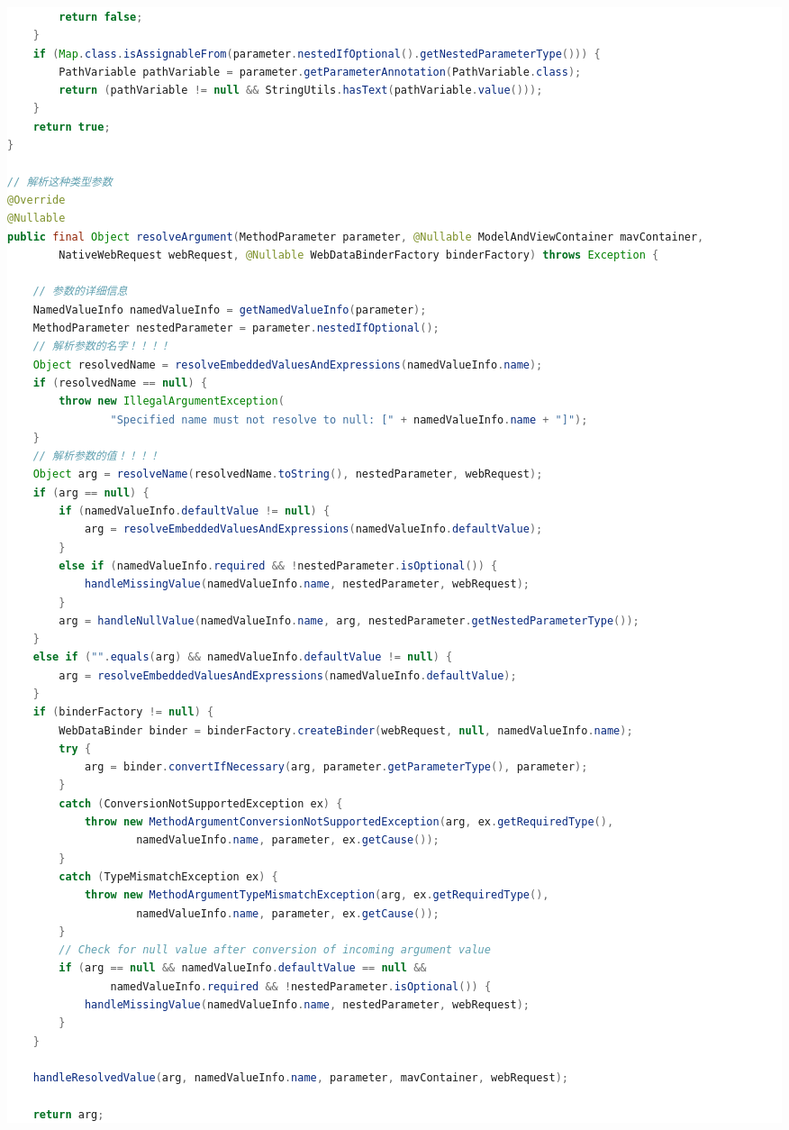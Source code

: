 ```java
        return false;
    }
    if (Map.class.isAssignableFrom(parameter.nestedIfOptional().getNestedParameterType())) {
        PathVariable pathVariable = parameter.getParameterAnnotation(PathVariable.class);
        return (pathVariable != null && StringUtils.hasText(pathVariable.value()));
    }
    return true;
}

// 解析这种类型参数
@Override
@Nullable
public final Object resolveArgument(MethodParameter parameter, @Nullable ModelAndViewContainer mavContainer,
        NativeWebRequest webRequest, @Nullable WebDataBinderFactory binderFactory) throws Exception {

    // 参数的详细信息
    NamedValueInfo namedValueInfo = getNamedValueInfo(parameter);
    MethodParameter nestedParameter = parameter.nestedIfOptional();
    // 解析参数的名字！！！！
    Object resolvedName = resolveEmbeddedValuesAndExpressions(namedValueInfo.name);
    if (resolvedName == null) {
        throw new IllegalArgumentException(
                "Specified name must not resolve to null: [" + namedValueInfo.name + "]");
    }
    // 解析参数的值！！！！
    Object arg = resolveName(resolvedName.toString(), nestedParameter, webRequest);
    if (arg == null) {
        if (namedValueInfo.defaultValue != null) {
            arg = resolveEmbeddedValuesAndExpressions(namedValueInfo.defaultValue);
        }
        else if (namedValueInfo.required && !nestedParameter.isOptional()) {
            handleMissingValue(namedValueInfo.name, nestedParameter, webRequest);
        }
        arg = handleNullValue(namedValueInfo.name, arg, nestedParameter.getNestedParameterType());
    }
    else if ("".equals(arg) && namedValueInfo.defaultValue != null) {
        arg = resolveEmbeddedValuesAndExpressions(namedValueInfo.defaultValue);
    }
    if (binderFactory != null) {
        WebDataBinder binder = binderFactory.createBinder(webRequest, null, namedValueInfo.name);
        try {
            arg = binder.convertIfNecessary(arg, parameter.getParameterType(), parameter);
        }
        catch (ConversionNotSupportedException ex) {
            throw new MethodArgumentConversionNotSupportedException(arg, ex.getRequiredType(),
                    namedValueInfo.name, parameter, ex.getCause());
        }
        catch (TypeMismatchException ex) {
            throw new MethodArgumentTypeMismatchException(arg, ex.getRequiredType(),
                    namedValueInfo.name, parameter, ex.getCause());
        }
        // Check for null value after conversion of incoming argument value
        if (arg == null && namedValueInfo.defaultValue == null &&
                namedValueInfo.required && !nestedParameter.isOptional()) {
            handleMissingValue(namedValueInfo.name, nestedParameter, webRequest);
        }
    }

    handleResolvedValue(arg, namedValueInfo.name, parameter, mavContainer, webRequest);

    return arg;
```